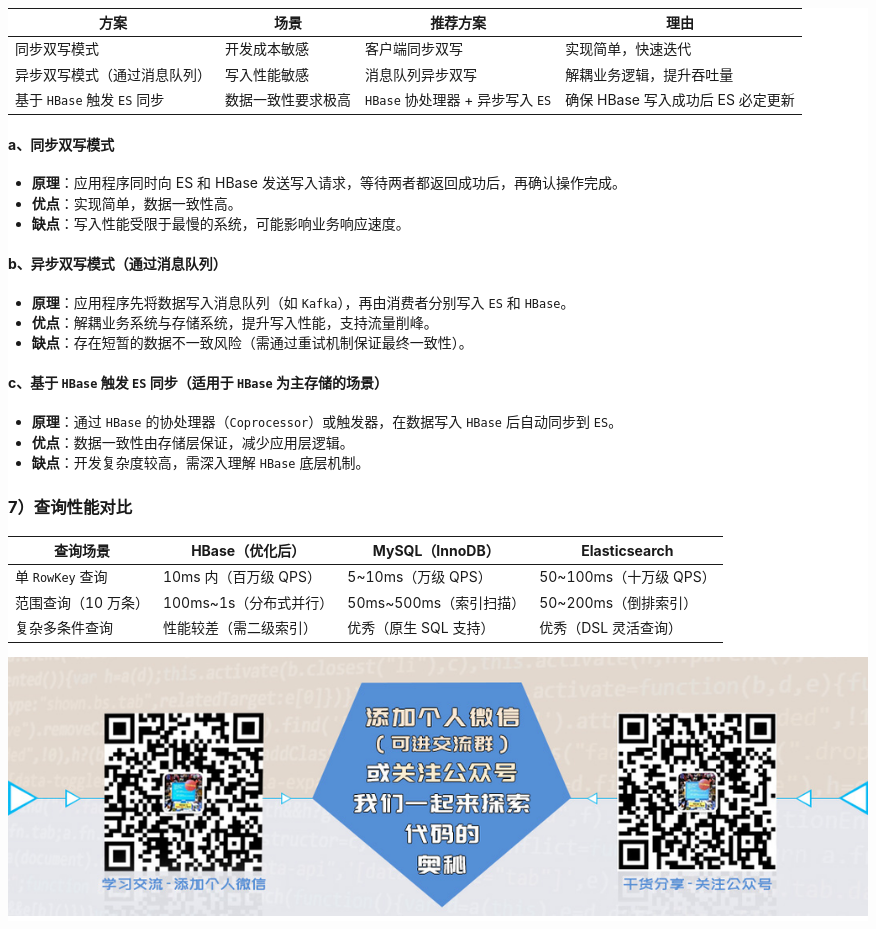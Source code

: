 | 方案                         | 场景               | 推荐方案                         | 理由                              |
| ---------------------------- | ------------------ | -------------------------------- | --------------------------------- |
| 同步双写模式                 | 开发成本敏感       | 客户端同步双写                   | 实现简单，快速迭代                |
| 异步双写模式（通过消息队列） | 写入性能敏感       | 消息队列异步双写                 | 解耦业务逻辑，提升吞吐量          |
| 基于 `HBase` 触发 `ES` 同步  | 数据一致性要求极高 | `HBase` 协处理器 + 异步写入 `ES` | 确保 HBase 写入成功后 ES 必定更新 |

#### **a、同步双写模式**

- **原理**：应用程序同时向 ES 和 HBase 发送写入请求，等待两者都返回成功后，再确认操作完成。
- **优点**：实现简单，数据一致性高。
- **缺点**：写入性能受限于最慢的系统，可能影响业务响应速度。

#### **b、异步双写模式（通过消息队列）**

- **原理**：应用程序先将数据写入消息队列（如 `Kafka`），再由消费者分别写入 `ES` 和 `HBase`。
- **优点**：解耦业务系统与存储系统，提升写入性能，支持流量削峰。
- **缺点**：存在短暂的数据不一致风险（需通过重试机制保证最终一致性）。

####  **c、基于 `HBase` 触发 `ES` 同步（适用于 `HBase` 为主存储的场景）**

- **原理**：通过 `HBase` 的协处理器（`Coprocessor`）或触发器，在数据写入 `HBase` 后自动同步到 `ES`。
- **优点**：数据一致性由存储层保证，减少应用层逻辑。
- **缺点**：开发复杂度较高，需深入理解 `HBase` 底层机制。



### 7）查询性能对比

| 查询场景            | HBase（优化后）        | MySQL（InnoDB）        | Elasticsearch          |
| ------------------- | ---------------------- | ---------------------- | ---------------------- |
| 单 `RowKey` 查询    | 10ms 内（百万级 QPS）  | 5~10ms（万级 QPS）     | 50~100ms（十万级 QPS） |
| 范围查询（10 万条） | 100ms~1s（分布式并行） | 50ms~500ms（索引扫描） | 50~200ms（倒排索引）   |
| 复杂多条件查询      | 性能较差（需二级索引） | 优秀（原生 SQL 支持）  | 优秀（DSL 灵活查询）   |







![ContactAuthor](https://raw.githubusercontent.com/HealerJean/HealerJean.github.io/master/assets/img/artical_bottom.jpg)
